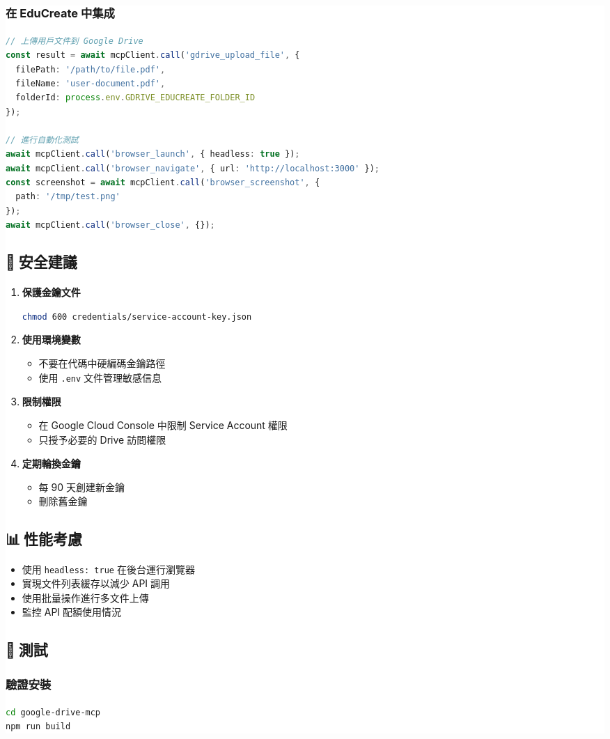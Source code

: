 ### 在 EduCreate 中集成

```typescript
// 上傳用戶文件到 Google Drive
const result = await mcpClient.call('gdrive_upload_file', {
  filePath: '/path/to/file.pdf',
  fileName: 'user-document.pdf',
  folderId: process.env.GDRIVE_EDUCREATE_FOLDER_ID
});

// 進行自動化測試
await mcpClient.call('browser_launch', { headless: true });
await mcpClient.call('browser_navigate', { url: 'http://localhost:3000' });
const screenshot = await mcpClient.call('browser_screenshot', {
  path: '/tmp/test.png'
});
await mcpClient.call('browser_close', {});
```

## 🔐 安全建議

1. **保護金鑰文件**
   ```bash
   chmod 600 credentials/service-account-key.json
   ```

2. **使用環境變數**
   - 不要在代碼中硬編碼金鑰路徑
   - 使用 `.env` 文件管理敏感信息

3. **限制權限**
   - 在 Google Cloud Console 中限制 Service Account 權限
   - 只授予必要的 Drive 訪問權限

4. **定期輪換金鑰**
   - 每 90 天創建新金鑰
   - 刪除舊金鑰

## 📊 性能考慮

- 使用 `headless: true` 在後台運行瀏覽器
- 實現文件列表緩存以減少 API 調用
- 使用批量操作進行多文件上傳
- 監控 API 配額使用情況

## 🧪 測試

### 驗證安裝
```bash
cd google-drive-mcp
npm run build
```

